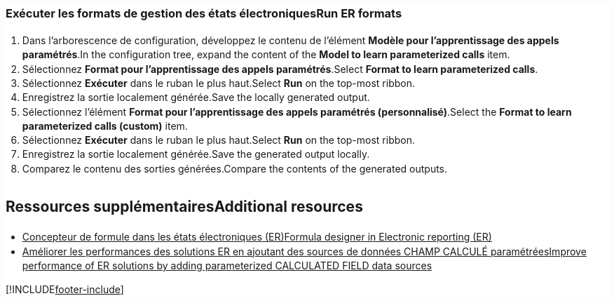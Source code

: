 ### <a name="run-er-formats"></a><span data-ttu-id="b9c1a-325">Exécuter les formats de gestion des états électroniques</span><span class="sxs-lookup"><span data-stu-id="b9c1a-325">Run ER formats</span></span>

1. <span data-ttu-id="b9c1a-326">Dans l’arborescence de configuration, développez le contenu de l’élément **Modèle pour l’apprentissage des appels paramétrés**.</span><span class="sxs-lookup"><span data-stu-id="b9c1a-326">In the configuration tree, expand the content of the **Model to learn parameterized calls** item.</span></span>
2. <span data-ttu-id="b9c1a-327">Sélectionnez **Format pour l’apprentissage des appels paramétrés**.</span><span class="sxs-lookup"><span data-stu-id="b9c1a-327">Select **Format to learn parameterized calls**.</span></span>
3. <span data-ttu-id="b9c1a-328">Sélectionnez **Exécuter** dans le ruban le plus haut.</span><span class="sxs-lookup"><span data-stu-id="b9c1a-328">Select **Run** on the top-most ribbon.</span></span>
4. <span data-ttu-id="b9c1a-329">Enregistrez la sortie localement générée.</span><span class="sxs-lookup"><span data-stu-id="b9c1a-329">Save the locally generated output.</span></span>
5. <span data-ttu-id="b9c1a-330">Sélectionnez l’élément **Format pour l’apprentissage des appels paramétrés (personnalisé)**.</span><span class="sxs-lookup"><span data-stu-id="b9c1a-330">Select the **Format to learn parameterized calls (custom)** item.</span></span>
6. <span data-ttu-id="b9c1a-331">Sélectionnez **Exécuter** dans le ruban le plus haut.</span><span class="sxs-lookup"><span data-stu-id="b9c1a-331">Select **Run** on the top-most ribbon.</span></span>
7. <span data-ttu-id="b9c1a-332">Enregistrez la sortie localement générée.</span><span class="sxs-lookup"><span data-stu-id="b9c1a-332">Save the generated output locally.</span></span> 
8. <span data-ttu-id="b9c1a-333">Comparez le contenu des sorties générées.</span><span class="sxs-lookup"><span data-stu-id="b9c1a-333">Compare the contents of the generated outputs.</span></span>

## <a name="additional-resources"></a><span data-ttu-id="b9c1a-334">Ressources supplémentaires</span><span class="sxs-lookup"><span data-stu-id="b9c1a-334">Additional resources</span></span>

- [<span data-ttu-id="b9c1a-335">Concepteur de formule dans les états électroniques (ER)</span><span class="sxs-lookup"><span data-stu-id="b9c1a-335">Formula designer in Electronic reporting (ER)</span></span>](general-electronic-reporting-formula-designer.md)
- [<span data-ttu-id="b9c1a-336">Améliorer les performances des solutions ER en ajoutant des sources de données CHAMP CALCULÉ paramétrées</span><span class="sxs-lookup"><span data-stu-id="b9c1a-336">Improve performance of ER solutions by adding parameterized CALCULATED FIELD data sources</span></span>](er-calculated-field-ds-performance.md)



[!INCLUDE[footer-include](../../../includes/footer-banner.md)]